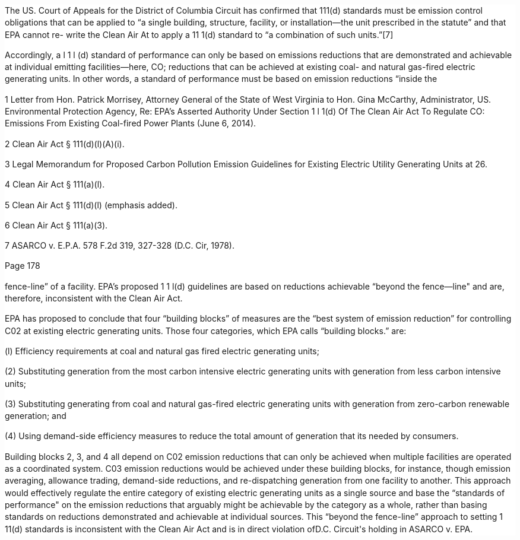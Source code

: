 The US. Court of Appeals for the District of Columbia Circuit has confirmed that 111(d)
standards must be emission control obligations that can be applied to “a single building,
structure, facility, or installation—the unit prescribed in the statute” and that EPA cannot re-
write the Clean Air At to apply a 11 1(d) standard to “a combination of such units.”[7]

Accordingly, a l 1 l (d) standard of performance can only be based on emissions
reductions that are demonstrated and achievable at individual emitting facilities—here, CO;
reductions that can be achieved at existing coal- and natural gas-fired electric generating units.
In other words, a standard of performance must be based on emission reductions “inside the

1 Letter from Hon. Patrick Morrisey, Attorney General of the State of West Virginia to Hon. Gina McCarthy,
Administrator, US. Environmental Protection Agency, Re: EPA’s Asserted Authority Under Section 1 l 1(d) Of The
Clean Air Act To Regulate CO: Emissions From Existing Coal-fired Power Plants (June 6, 2014).

2 Clean Air Act § 111(d)(l)(A)(i).

3 Legal Memorandum for Proposed Carbon Pollution Emission Guidelines for Existing Electric Utility Generating
Units at 26.

4 Clean Air Act § 111(a)(l).

5 Clean Air Act § 111(d)(l) (emphasis added).

6 Clean Air Act § 111(a)(3).

7 ASARCO v. E.P.A. 578 F.2d 319, 327-328 (D.C. Cir, 1978).

Page 178

fence-line” of a facility. EPA’s proposed 1 1 l(d) guidelines are based on reductions achievable
“beyond the fence—line" and are, therefore, inconsistent with the Clean Air Act.

EPA has proposed to conclude that four “building blocks” of measures are the “best
system of emission reduction” for controlling C02 at existing electric generating units. Those
four categories, which EPA calls “building blocks.” are:

(l) Efficiency requirements at coal and natural gas fired electric
generating units;

(2) Substituting generation from the most carbon intensive electric
generating units with generation from less carbon intensive units;

(3) Substituting generating from coal and natural gas-fired electric
generating units with generation from zero-carbon renewable
generation; and

(4) Using demand-side efficiency measures to reduce the total
amount of generation that its needed by consumers.

Building blocks 2, 3, and 4 all depend on C02 emission reductions that can only be
achieved when multiple facilities are operated as a coordinated system. C03 emission reductions
would be achieved under these building blocks, for instance, though emission averaging,
allowance trading, demand-side reductions, and re-dispatching generation from one facility to
another. This approach would effectively regulate the entire category of existing electric
generating units as a single source and base the “standards of performance" on the emission
reductions that arguably might be achievable by the category as a whole, rather than basing
standards on reductions demonstrated and achievable at individual sources. This “beyond the
fence-line” approach to setting 1 11(d) standards is inconsistent with the Clean Air Act and is in
direct violation ofD.C. Circuit's holding in ASARCO v. EPA.
